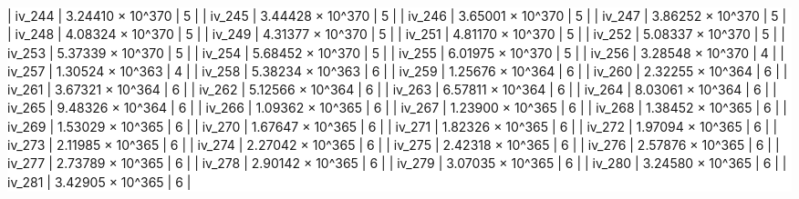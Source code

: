 | iv_244 | 3.24410 × 10^370 | 5 |
| iv_245 | 3.44428 × 10^370 | 5 |
| iv_246 | 3.65001 × 10^370 | 5 |
| iv_247 | 3.86252 × 10^370 | 5 |
| iv_248 | 4.08324 × 10^370 | 5 |
| iv_249 | 4.31377 × 10^370 | 5 |
| iv_251 | 4.81170 × 10^370 | 5 |
| iv_252 | 5.08337 × 10^370 | 5 |
| iv_253 | 5.37339 × 10^370 | 5 |
| iv_254 | 5.68452 × 10^370 | 5 |
| iv_255 | 6.01975 × 10^370 | 5 |
| iv_256 | 3.28548 × 10^370 | 4 |
| iv_257 | 1.30524 × 10^363 | 4 |
| iv_258 | 5.38234 × 10^363 | 6 |
| iv_259 | 1.25676 × 10^364 | 6 |
| iv_260 | 2.32255 × 10^364 | 6 |
| iv_261 | 3.67321 × 10^364 | 6 |
| iv_262 | 5.12566 × 10^364 | 6 |
| iv_263 | 6.57811 × 10^364 | 6 |
| iv_264 | 8.03061 × 10^364 | 6 |
| iv_265 | 9.48326 × 10^364 | 6 |
| iv_266 | 1.09362 × 10^365 | 6 |
| iv_267 | 1.23900 × 10^365 | 6 |
| iv_268 | 1.38452 × 10^365 | 6 |
| iv_269 | 1.53029 × 10^365 | 6 |
| iv_270 | 1.67647 × 10^365 | 6 |
| iv_271 | 1.82326 × 10^365 | 6 |
| iv_272 | 1.97094 × 10^365 | 6 |
| iv_273 | 2.11985 × 10^365 | 6 |
| iv_274 | 2.27042 × 10^365 | 6 |
| iv_275 | 2.42318 × 10^365 | 6 |
| iv_276 | 2.57876 × 10^365 | 6 |
| iv_277 | 2.73789 × 10^365 | 6 |
| iv_278 | 2.90142 × 10^365 | 6 |
| iv_279 | 3.07035 × 10^365 | 6 |
| iv_280 | 3.24580 × 10^365 | 6 |
| iv_281 | 3.42905 × 10^365 | 6 |